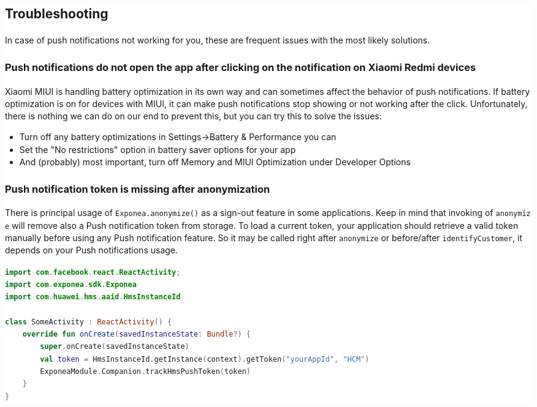 ## Troubleshooting
In case of push notifications not working for you, these are frequent issues with the most likely solutions.

### Push notifications do not open the app after clicking on the notification on Xiaomi Redmi devices

Xiaomi MIUI is handling battery optimization in its own way and can sometimes affect the behavior of push notifications. 
If battery optimization is on for devices with MIUI, it can make push notifications stop showing or not working after the click. Unfortunately, there is nothing we can do on our end to prevent this, but you can try this to solve the issues:

-   Turn off any battery optimizations in Settings->Battery & Performance you can
-   Set the "No restrictions" option in battery saver options for your app
-   And (probably) most important, turn off Memory and MIUI Optimization under Developer Options

### Push notification token is missing after anonymization

There is principal usage of `Exponea.anonymize()` as a sign-out feature in some applications. Keep in mind that invoking of `anonymize` will remove also a Push notification token from storage. To load a current token, your application should retrieve a valid token manually before using any Push notification feature. So it may be called right after `anonymize` or before/after `identifyCustomer`, it depends on your Push notifications usage.

```kotlin
import com.facebook.react.ReactActivity;
import com.exponea.sdk.Exponea
import com.huawei.hms.aaid.HmsInstanceId

class SomeActivity : ReactActivity() {
    override fun onCreate(savedInstanceState: Bundle?) {
        super.onCreate(savedInstanceState)
        val token = HmsInstanceId.getInstance(context).getToken("yourAppId", "HCM")
        ExponeaModule.Companion.trackHmsPushToken(token)
	}
}
```
